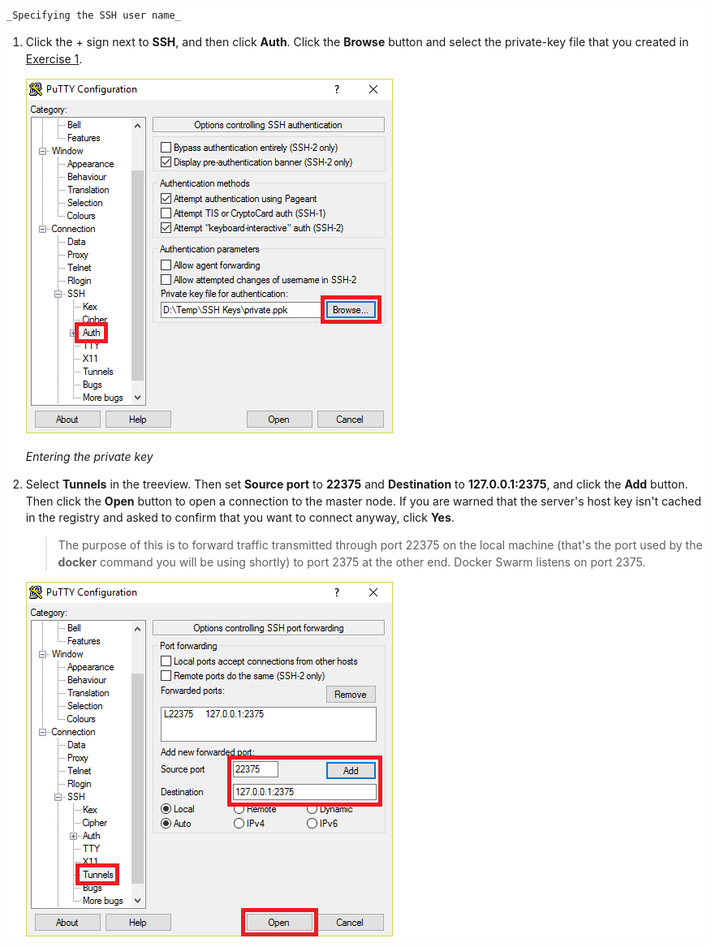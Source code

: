 	_Specifying the SSH user name_

1. Click the + sign next to **SSH**, and then click **Auth**. Click the  **Browse** button and select the private-key file that you created in [Exercise 1](#Exercise1).

	![Entering the private key](Images/putty-3.png)

	_Entering the private key_

1. Select **Tunnels** in the treeview. Then set **Source port** to **22375** and **Destination** to **127.0.0.1:2375**, and click the **Add** button. Then click the **Open** button to open a connection to the master node. If you are warned that the server's host key isn't cached in the registry and asked to confirm that you want to connect anyway, click **Yes**.

	> The purpose of this is to forward traffic transmitted through port 22375 on the local machine (that's the port used by the **docker** command you will be using shortly) to port 2375 at the other end. Docker Swarm listens on port 2375.
	
	![Configuring the SSH tunnel](Images/putty-4.png)
